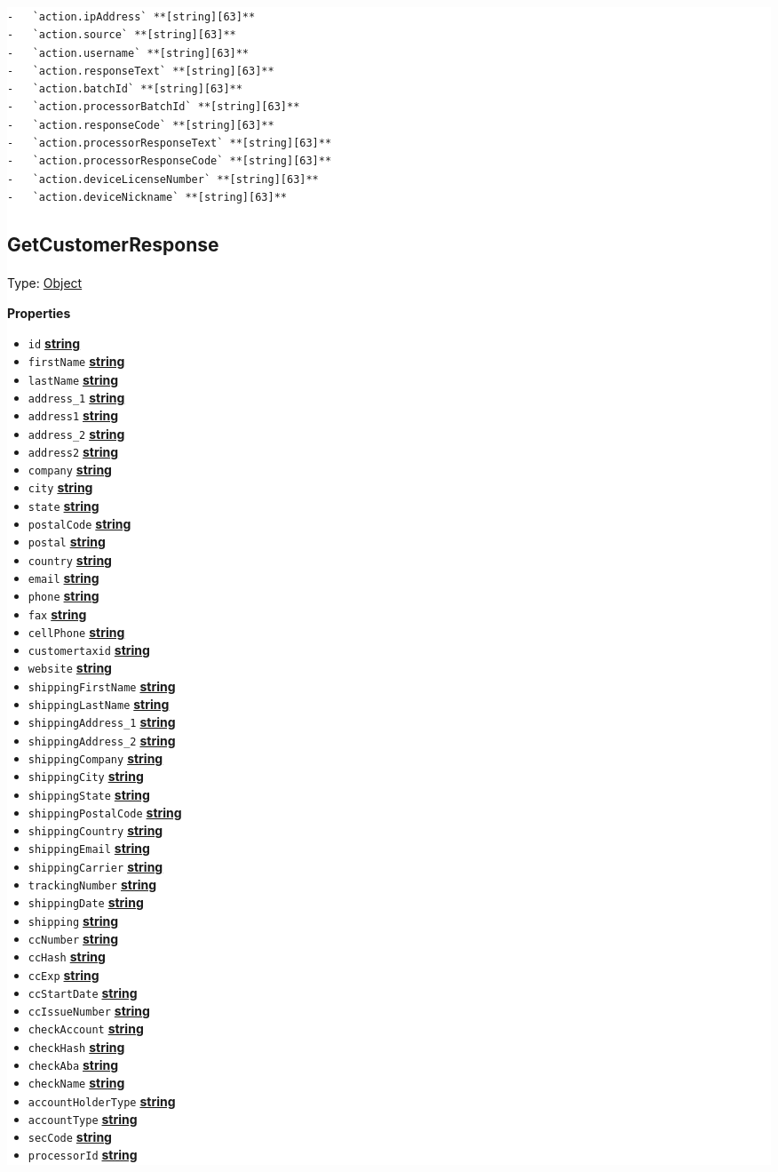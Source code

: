     -   `action.ipAddress` **[string][63]** 
    -   `action.source` **[string][63]** 
    -   `action.username` **[string][63]** 
    -   `action.responseText` **[string][63]** 
    -   `action.batchId` **[string][63]** 
    -   `action.processorBatchId` **[string][63]** 
    -   `action.responseCode` **[string][63]** 
    -   `action.processorResponseText` **[string][63]** 
    -   `action.processorResponseCode` **[string][63]** 
    -   `action.deviceLicenseNumber` **[string][63]** 
    -   `action.deviceNickname` **[string][63]** 

## GetCustomerResponse

Type: [Object][62]

**Properties**

-   `id` **[string][63]** 
-   `firstName` **[string][63]** 
-   `lastName` **[string][63]** 
-   `address_1` **[string][63]** 
-   `address1` **[string][63]** 
-   `address_2` **[string][63]** 
-   `address2` **[string][63]** 
-   `company` **[string][63]** 
-   `city` **[string][63]** 
-   `state` **[string][63]** 
-   `postalCode` **[string][63]** 
-   `postal` **[string][63]** 
-   `country` **[string][63]** 
-   `email` **[string][63]** 
-   `phone` **[string][63]** 
-   `fax` **[string][63]** 
-   `cellPhone` **[string][63]** 
-   `customertaxid` **[string][63]** 
-   `website` **[string][63]** 
-   `shippingFirstName` **[string][63]** 
-   `shippingLastName` **[string][63]** 
-   `shippingAddress_1` **[string][63]** 
-   `shippingAddress_2` **[string][63]** 
-   `shippingCompany` **[string][63]** 
-   `shippingCity` **[string][63]** 
-   `shippingState` **[string][63]** 
-   `shippingPostalCode` **[string][63]** 
-   `shippingCountry` **[string][63]** 
-   `shippingEmail` **[string][63]** 
-   `shippingCarrier` **[string][63]** 
-   `trackingNumber` **[string][63]** 
-   `shippingDate` **[string][63]** 
-   `shipping` **[string][63]** 
-   `ccNumber` **[string][63]** 
-   `ccHash` **[string][63]** 
-   `ccExp` **[string][63]** 
-   `ccStartDate` **[string][63]** 
-   `ccIssueNumber` **[string][63]** 
-   `checkAccount` **[string][63]** 
-   `checkHash` **[string][63]** 
-   `checkAba` **[string][63]** 
-   `checkName` **[string][63]** 
-   `accountHolderType` **[string][63]** 
-   `accountType` **[string][63]** 
-   `secCode` **[string][63]** 
-   `processorId` **[string][63]** 

[1]: #nmi
[2]: #configure
[3]: #request
[4]: #query
[5]: #transactions
[6]: #transactionget
[7]: #transactioncreate
[8]: #transactionexecute
[9]: #transactionupdate
[10]: #transactioncapture
[11]: #transactionvoid
[12]: #transactionrefund
[13]: #transactioncompletepartialpayment
[14]: #subscriptions
[15]: #subscriptionget
[16]: #subscriptioncreate
[17]: #subscriptionexecute
[18]: #subscriptionupdate
[19]: #subscriptiondelete
[20]: #customers
[21]: #customerget
[22]: #customercreate
[23]: #customerexecute
[24]: #customerupdate
[25]: #customerdelete
[26]: #customeraddbilling
[27]: #customerupdatebilling
[28]: #customerdeletebilling
[29]: #plans
[30]: #plancreate
[31]: #billing
[32]: #billingextended
[33]: #capturetransaction
[34]: #completeaction
[35]: #deletebilling
[36]: #deletecustomer
[37]: #deletesubscription
[38]: #completepartialpayment
[39]: #plan
[40]: #product
[41]: #refundtransaction
[42]: #shipping
[43]: #transaction
[44]: #addcustomer
[45]: #updatecustomer
[46]: #updatesubscription
[47]: #updatetransaction
[48]: #voidtransaction
[49]: #query-1
[50]: #createtransactionresponse
[51]: #executetransactionresponse
[52]: #createsubscriptionresponse
[53]: #executesubscriptionresponse
[54]: #executecustomerresponse
[55]: #gettransactionresponse
[56]: #getcustomerresponse
[57]: #getsubscriptionresponse
[58]: #addbilling
[59]: #addplan
[60]: #addsubscription
[61]: #updatebilling
[62]: https://developer.mozilla.org/docs/Web/JavaScript/Reference/Global_Objects/Object
[63]: https://developer.mozilla.org/docs/Web/JavaScript/Reference/Global_Objects/String
[64]: #query
[65]: #gettransactionresponse
[66]: #transaction
[67]: #createtransactionresponse
[68]: #executetransactionresponse
[69]: #updatetransaction
[70]: #capturetransaction
[71]: https://developer.mozilla.org/docs/Web/JavaScript/Reference/Global_Objects/Number
[72]: #getsubscriptionresponse
[73]: #addsubscription
[74]: #createsubscriptionresponse
[75]: #executesubscriptionresponse
[76]: #updatesubscription
[77]: #getcustomerresponse
[78]: #addcustomer
[79]: #executecustomerresponse
[80]: #updatecustomer
[81]: #billing
[82]: #addplan
[83]: #shipping
[84]: https://developer.mozilla.org/docs/Web/JavaScript/Reference/Global_Objects/Array
[85]: #product
[86]: #plan
[87]: #billingextended